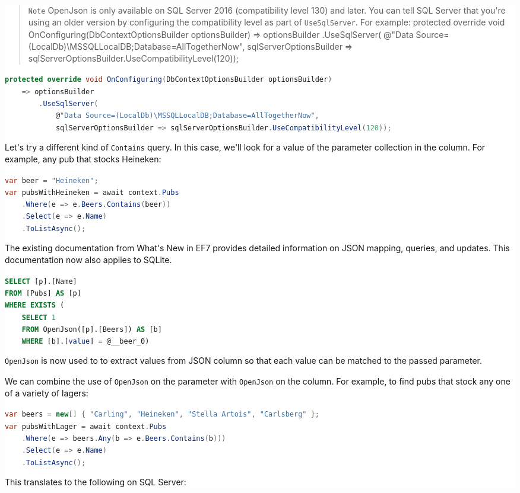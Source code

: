 > ```Note```
OpenJson is only available on SQL Server 2016 (compatibility level 130) and later. You can tell SQL Server that you're using an older version by configuring the compatibility level as part of ```UseSqlServer```. For example:
protected override void OnConfiguring(DbContextOptionsBuilder optionsBuilder)
    => optionsBuilder
        .UseSqlServer(
            @"Data Source=(LocalDb)\MSSQLLocalDB;Database=AllTogetherNow",
            sqlServerOptionsBuilder => sqlServerOptionsBuilder.UseCompatibilityLevel(120));

```csharp
protected override void OnConfiguring(DbContextOptionsBuilder optionsBuilder)
    => optionsBuilder
        .UseSqlServer(
            @"Data Source=(LocalDb)\MSSQLLocalDB;Database=AllTogetherNow",
            sqlServerOptionsBuilder => sqlServerOptionsBuilder.UseCompatibilityLevel(120));
```

Let's try a different kind of ```Contains``` query. In this case, we'll look for a value of the parameter collection in the column. For example, any pub that stocks Heineken:

```csharp
var beer = "Heineken";
var pubsWithHeineken = await context.Pubs
    .Where(e => e.Beers.Contains(beer))
    .Select(e => e.Name)
    .ToListAsync();
```

The existing documentation from What's New in EF7 provides detailed information on JSON mapping, queries, and updates. This documentation now also applies to SQLite.

```sql
SELECT [p].[Name]
FROM [Pubs] AS [p]
WHERE EXISTS (
    SELECT 1
    FROM OpenJson([p].[Beers]) AS [b]
    WHERE [b].[value] = @__beer_0)
```

 ```OpenJson``` is now used to to extract values from JSON column so that each value can be matched to the passed parameter.

We can combine the use of ```OpenJson``` on the parameter with ```OpenJson``` on the column. For example, to find pubs that stock any one of a variety of lagers:

```csharp
var beers = new[] { "Carling", "Heineken", "Stella Artois", "Carlsberg" };
var pubsWithLager = await context.Pubs
    .Where(e => beers.Any(b => e.Beers.Contains(b)))
    .Select(e => e.Name)
    .ToListAsync();
```

This translates to the following on SQL Server:
